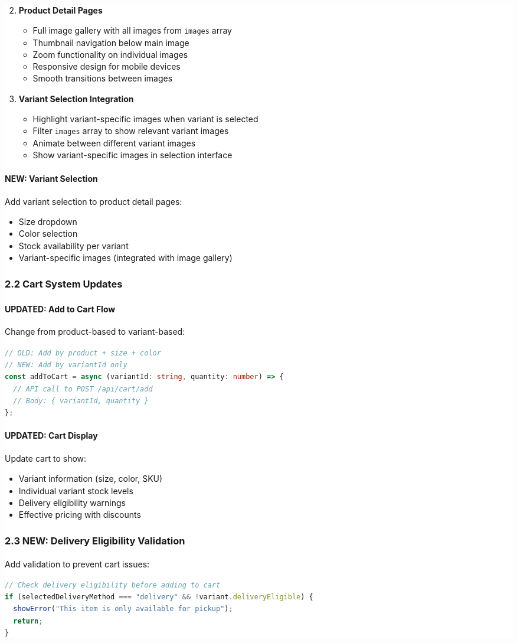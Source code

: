 2. **Product Detail Pages**

   - Full image gallery with all images from `images` array
   - Thumbnail navigation below main image
   - Zoom functionality on individual images
   - Responsive design for mobile devices
   - Smooth transitions between images

3. **Variant Selection Integration**
   - Highlight variant-specific images when variant is selected
   - Filter `images` array to show relevant variant images
   - Animate between different variant images
   - Show variant-specific images in selection interface

#### **NEW: Variant Selection**

Add variant selection to product detail pages:

- Size dropdown
- Color selection
- Stock availability per variant
- Variant-specific images (integrated with image gallery)

### 2.2 Cart System Updates

#### **UPDATED: Add to Cart Flow**

Change from product-based to variant-based:

```typescript
// OLD: Add by product + size + color
// NEW: Add by variantId only
const addToCart = async (variantId: string, quantity: number) => {
  // API call to POST /api/cart/add
  // Body: { variantId, quantity }
};
```

#### **UPDATED: Cart Display**

Update cart to show:

- Variant information (size, color, SKU)
- Individual variant stock levels
- Delivery eligibility warnings
- Effective pricing with discounts

### 2.3 NEW: Delivery Eligibility Validation

Add validation to prevent cart issues:

```typescript
// Check delivery eligibility before adding to cart
if (selectedDeliveryMethod === "delivery" && !variant.deliveryEligible) {
  showError("This item is only available for pickup");
  return;
}
```
